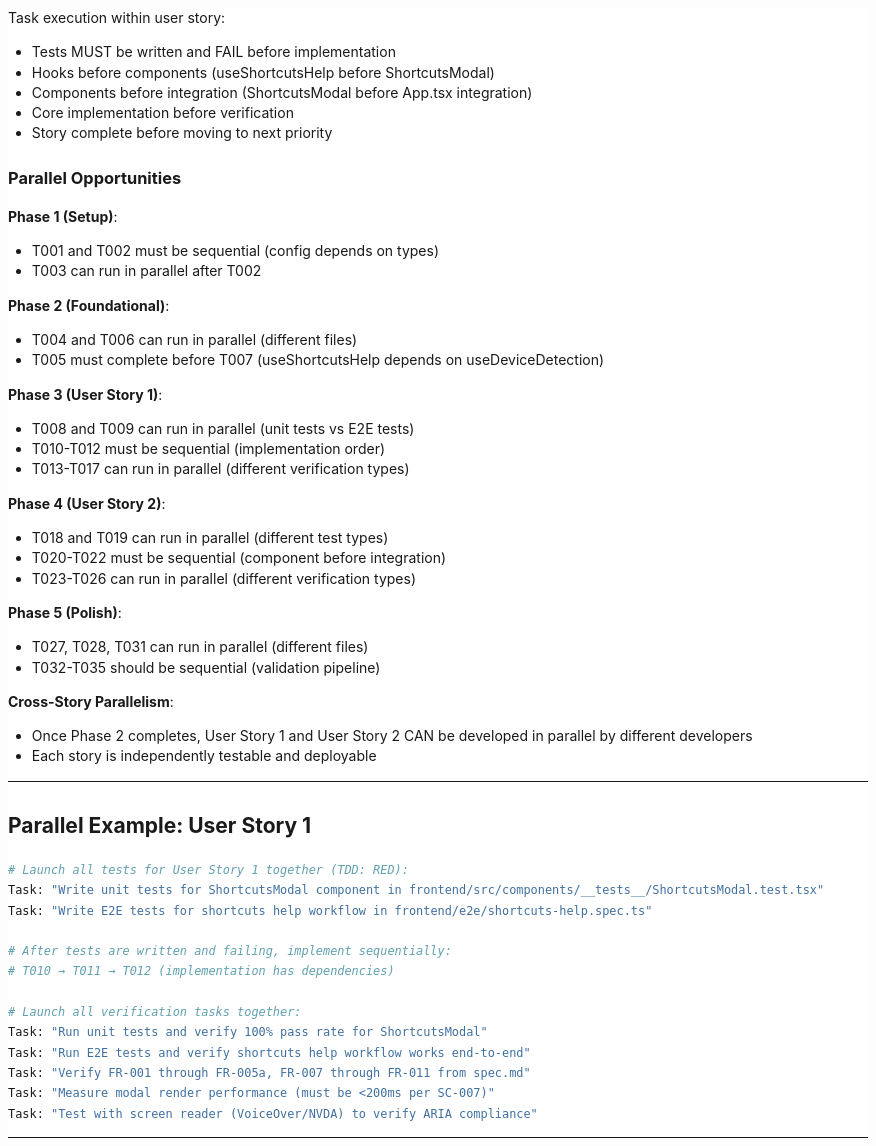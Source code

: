 Task execution within user story:
- Tests MUST be written and FAIL before implementation
- Hooks before components (useShortcutsHelp before ShortcutsModal)
- Components before integration (ShortcutsModal before App.tsx integration)
- Core implementation before verification
- Story complete before moving to next priority

### Parallel Opportunities

**Phase 1 (Setup)**:
- T001 and T002 must be sequential (config depends on types)
- T003 can run in parallel after T002

**Phase 2 (Foundational)**:
- T004 and T006 can run in parallel (different files)
- T005 must complete before T007 (useShortcutsHelp depends on useDeviceDetection)

**Phase 3 (User Story 1)**:
- T008 and T009 can run in parallel (unit tests vs E2E tests)
- T010-T012 must be sequential (implementation order)
- T013-T017 can run in parallel (different verification types)

**Phase 4 (User Story 2)**:
- T018 and T019 can run in parallel (different test types)
- T020-T022 must be sequential (component before integration)
- T023-T026 can run in parallel (different verification types)

**Phase 5 (Polish)**:
- T027, T028, T031 can run in parallel (different files)
- T032-T035 should be sequential (validation pipeline)

**Cross-Story Parallelism**:
- Once Phase 2 completes, User Story 1 and User Story 2 CAN be developed in parallel by different developers
- Each story is independently testable and deployable

---

## Parallel Example: User Story 1

```bash
# Launch all tests for User Story 1 together (TDD: RED):
Task: "Write unit tests for ShortcutsModal component in frontend/src/components/__tests__/ShortcutsModal.test.tsx"
Task: "Write E2E tests for shortcuts help workflow in frontend/e2e/shortcuts-help.spec.ts"

# After tests are written and failing, implement sequentially:
# T010 → T011 → T012 (implementation has dependencies)

# Launch all verification tasks together:
Task: "Run unit tests and verify 100% pass rate for ShortcutsModal"
Task: "Run E2E tests and verify shortcuts help workflow works end-to-end"
Task: "Verify FR-001 through FR-005a, FR-007 through FR-011 from spec.md"
Task: "Measure modal render performance (must be <200ms per SC-007)"
Task: "Test with screen reader (VoiceOver/NVDA) to verify ARIA compliance"
```

---